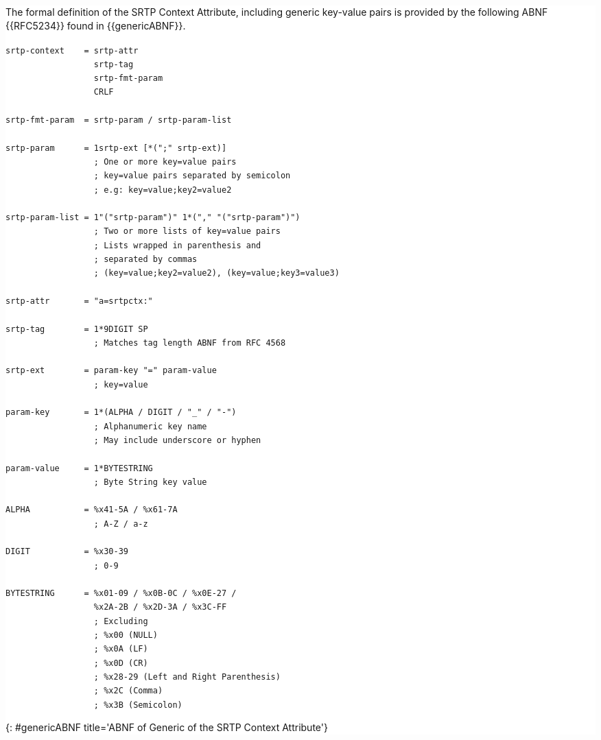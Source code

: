 The formal definition of the SRTP Context Attribute, including generic key-value pairs is provided by the following ABNF {{RFC5234}} found in {{genericABNF}}.

~~~~ abnf
srtp-context    = srtp-attr
                  srtp-tag
                  srtp-fmt-param
                  CRLF

srtp-fmt-param  = srtp-param / srtp-param-list

srtp-param      = 1srtp-ext [*(";" srtp-ext)]
                  ; One or more key=value pairs
                  ; key=value pairs separated by semicolon
                  ; e.g: key=value;key2=value2

srtp-param-list = 1"("srtp-param")" 1*("," "("srtp-param")")
                  ; Two or more lists of key=value pairs
                  ; Lists wrapped in parenthesis and
                  ; separated by commas
                  ; (key=value;key2=value2), (key=value;key3=value3)

srtp-attr       = "a=srtpctx:"

srtp-tag        = 1*9DIGIT SP
                  ; Matches tag length ABNF from RFC 4568

srtp-ext        = param-key "=" param-value
                  ; key=value

param-key       = 1*(ALPHA / DIGIT / "_" / "-")
                  ; Alphanumeric key name
                  ; May include underscore or hyphen

param-value     = 1*BYTESTRING
                  ; Byte String key value

ALPHA           = %x41-5A / %x61-7A
                  ; A-Z / a-z

DIGIT           = %x30-39
                  ; 0-9

BYTESTRING      = %x01-09 / %x0B-0C / %x0E-27 /
                  %x2A-2B / %x2D-3A / %x3C-FF
                  ; Excluding
                  ; %x00 (NULL)
                  ; %x0A (LF)
                  ; %x0D (CR)
                  ; %x28-29 (Left and Right Parenthesis)
                  ; %x2C (Comma)
                  ; %x3B (Semicolon)
~~~~
{: #genericABNF title='ABNF of Generic of the SRTP Context Attribute'}
